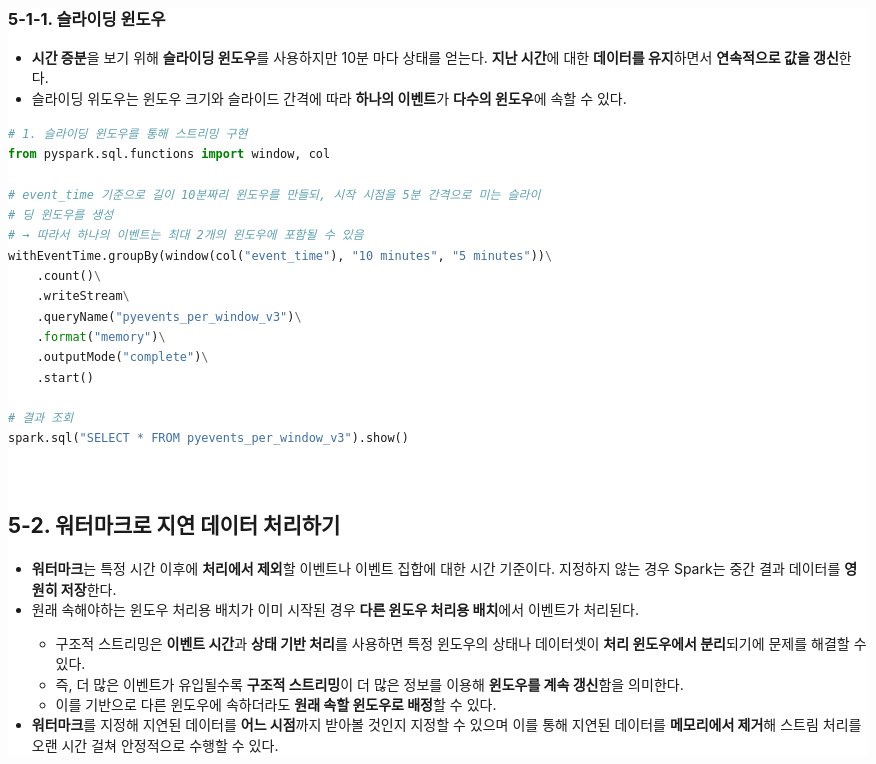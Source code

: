 ```python
```

<h3>5-1-1. 슬라이딩 윈도우</h3>
<ul>
  <li>
    <strong>시간 증분</strong>을 보기 위해 <strong>슬라이딩 윈도우</strong>를 사용하지만 10분 마다 상태를 얻는다. <strong>지난 시간</strong>에 대한 <strong>데이터를 유지</strong>하면서 <strong>연속적으로 값을 갱신</strong>한다.
  </li>
  <li>
    슬라이딩 위도우는 윈도우 크기와 슬라이드 간격에 따라 <strong>하나의 이벤트</strong>가 <strong>다수의 윈도우</strong>에 속할 수 있다.
  </li>
</ul>

```python
# 1. 슬라이딩 윈도우를 통해 스트리밍 구현
from pyspark.sql.functions import window, col

# event_time 기준으로 길이 10분짜리 윈도우를 만들되, 시작 시점을 5분 간격으로 미는 슬라이
# 딩 윈도우를 생성
# → 따라서 하나의 이벤트는 최대 2개의 윈도우에 포함될 수 있음
withEventTime.groupBy(window(col("event_time"), "10 minutes", "5 minutes"))\
    .count()\
    .writeStream\
    .queryName("pyevents_per_window_v3")\
    .format("memory")\
    .outputMode("complete")\
    .start()

# 결과 조회
spark.sql("SELECT * FROM pyevents_per_window_v3").show()
```

<br>

<h2>5-2. 워터마크로 지연 데이터 처리하기</h2>
<ul>
  <li>
    <strong>워터마크</strong>는 특정 시간 이후에 <strong>처리에서 제외</strong>할 이벤트나 이벤트 집합에 대한 시간 기준이다. 지정하지 않는 경우 Spark는 중간 결과 데이터를 <strong>영원히 저장</strong>한다.
  </li>
  <li>
    원래 속해야하는 윈도우 처리용 배치가 이미 시작된 경우 <strong>다른 윈도우 처리용 배치</strong>에서 이벤트가 처리된다. 
  </li>
    <ul>
      <li>
        구조적 스트리밍은 <strong>이벤트 시간</strong>과 <strong>상태 기반 처리</strong>를 사용하면 특정 윈도우의 상태나 데이터셋이 <strong>처리 윈도우에서 분리</strong>되기에 문제를 해결할 수 있다.
      </li>
      <li>
        즉, 더 많은 이벤트가 유입될수록 <strong>구조적 스트리밍</strong>이 더 많은 정보를 이용해 <strong>윈도우를 계속 갱신</strong>함을 의미한다.
      </li>
      <li>
        이를 기반으로 다른 윈도우에 속하더라도 <strong>원래 속할 윈도우로 배정</strong>할 수 있다.
      </li>
    </ul>
  <li>
    <strong>워터마크</strong>를 지정해 지연된 데이터를 <strong>어느 시점</strong>까지 받아볼 것인지 지정할 수 있으며 이를 통해 지연된 데이터를 <strong>메모리에서 제거</strong>해 스트림 처리를 오랜 시간 걸쳐 안정적으로 수행할 수 있다. 
  </li>
</ul>
